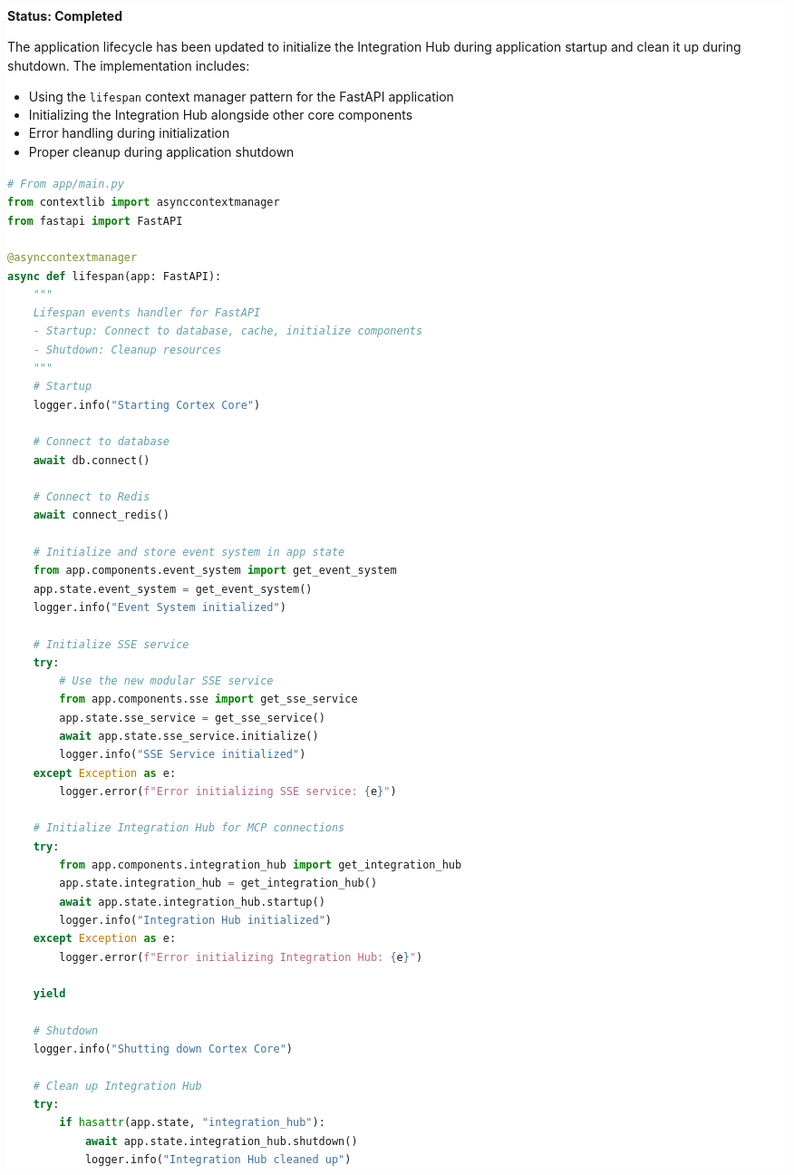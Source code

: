 **Status: Completed**

The application lifecycle has been updated to initialize the Integration Hub during application startup and clean it up during shutdown. The implementation includes:

- Using the `lifespan` context manager pattern for the FastAPI application
- Initializing the Integration Hub alongside other core components
- Error handling during initialization
- Proper cleanup during application shutdown

```python
# From app/main.py
from contextlib import asynccontextmanager
from fastapi import FastAPI

@asynccontextmanager
async def lifespan(app: FastAPI):
    """
    Lifespan events handler for FastAPI
    - Startup: Connect to database, cache, initialize components
    - Shutdown: Cleanup resources
    """
    # Startup
    logger.info("Starting Cortex Core")

    # Connect to database
    await db.connect()

    # Connect to Redis
    await connect_redis()

    # Initialize and store event system in app state
    from app.components.event_system import get_event_system
    app.state.event_system = get_event_system()
    logger.info("Event System initialized")

    # Initialize SSE service
    try:
        # Use the new modular SSE service
        from app.components.sse import get_sse_service
        app.state.sse_service = get_sse_service()
        await app.state.sse_service.initialize()
        logger.info("SSE Service initialized")
    except Exception as e:
        logger.error(f"Error initializing SSE service: {e}")

    # Initialize Integration Hub for MCP connections
    try:
        from app.components.integration_hub import get_integration_hub
        app.state.integration_hub = get_integration_hub()
        await app.state.integration_hub.startup()
        logger.info("Integration Hub initialized")
    except Exception as e:
        logger.error(f"Error initializing Integration Hub: {e}")

    yield

    # Shutdown
    logger.info("Shutting down Cortex Core")

    # Clean up Integration Hub
    try:
        if hasattr(app.state, "integration_hub"):
            await app.state.integration_hub.shutdown()
            logger.info("Integration Hub cleaned up")
```